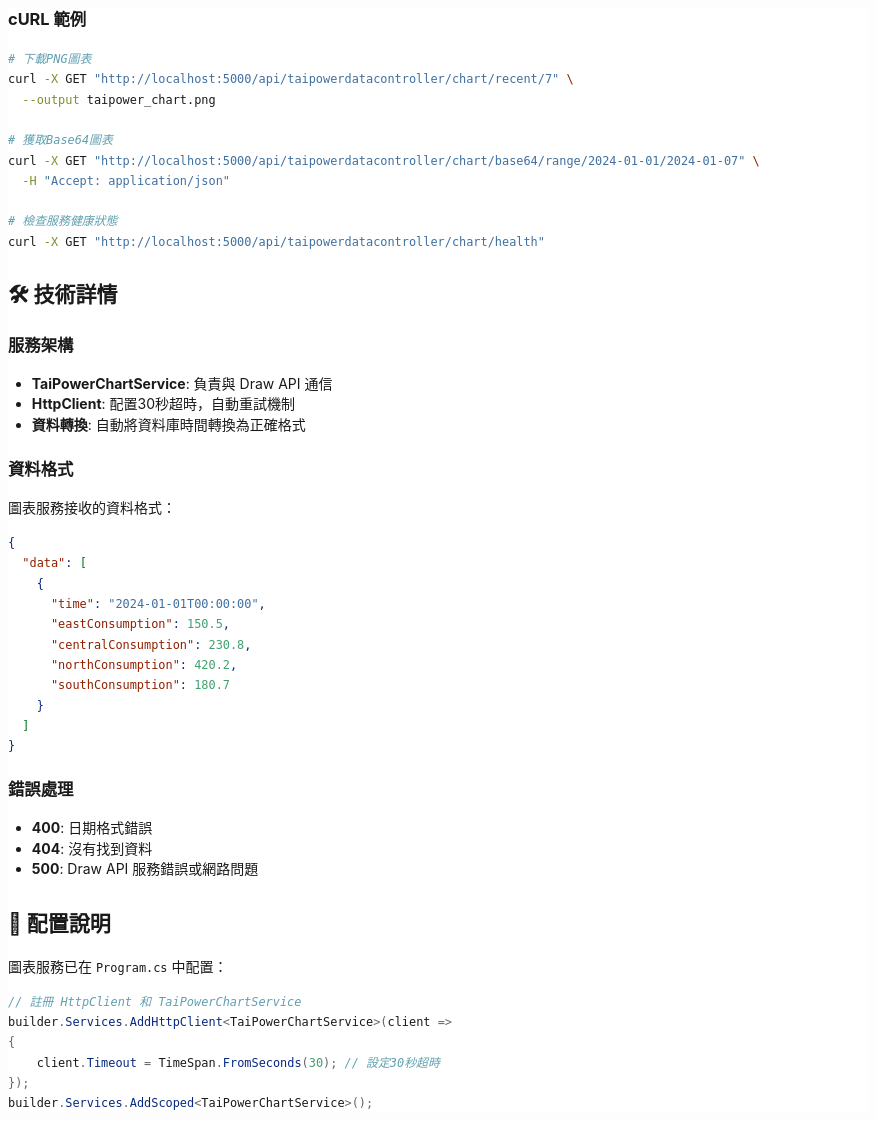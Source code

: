 
### cURL 範例

```bash
# 下載PNG圖表
curl -X GET "http://localhost:5000/api/taipowerdatacontroller/chart/recent/7" \
  --output taipower_chart.png

# 獲取Base64圖表
curl -X GET "http://localhost:5000/api/taipowerdatacontroller/chart/base64/range/2024-01-01/2024-01-07" \
  -H "Accept: application/json"

# 檢查服務健康狀態
curl -X GET "http://localhost:5000/api/taipowerdatacontroller/chart/health"
```

## 🛠️ 技術詳情

### 服務架構
- **TaiPowerChartService**: 負責與 Draw API 通信
- **HttpClient**: 配置30秒超時，自動重試機制
- **資料轉換**: 自動將資料庫時間轉換為正確格式

### 資料格式
圖表服務接收的資料格式：
```json
{
  "data": [
    {
      "time": "2024-01-01T00:00:00",
      "eastConsumption": 150.5,
      "centralConsumption": 230.8,
      "northConsumption": 420.2,
      "southConsumption": 180.7
    }
  ]
}
```

### 錯誤處理
- **400**: 日期格式錯誤
- **404**: 沒有找到資料
- **500**: Draw API 服務錯誤或網路問題

## 🔧 配置說明

圖表服務已在 `Program.cs` 中配置：

```csharp
// 註冊 HttpClient 和 TaiPowerChartService
builder.Services.AddHttpClient<TaiPowerChartService>(client =>
{
    client.Timeout = TimeSpan.FromSeconds(30); // 設定30秒超時
});
builder.Services.AddScoped<TaiPowerChartService>();
```
